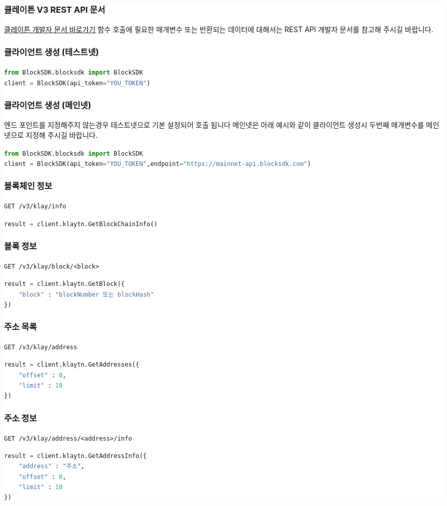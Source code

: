 ### 클레이튼 V3 REST API 문서
[클레이튼 개발자 문서 바로가기](https://documenter.getpostman.com/view/20292093/Uz5FKwxw#7b85cc54-fd97-4a30-9a6b-06808938c1bc)
함수 호출에 필요한 매개변수 또는 반환되는 데이터에 대해서는 REST API 개발자 문서를 참고해 주시길 바랍니다.

### 클라이언트 생성 (테스트넷)
```python
from BlockSDK.blocksdk import BlockSDK
client = BlockSDK(api_token="YOU_TOKEN")
```

### 클라이언트 생성 (메인넷)
엔드 포인트를 지정해주지 않는경우 테스트넷으로 기본 설정되어 호출 됩니다 메인넷은 아래 예시와 같이 클라이언트 생성시 두번째 매개변수를 메인넷으로 지정해 주시길 바랍니다.
```python
from BlockSDK.blocksdk import BlockSDK
client = BlockSDK(api_token="YOU_TOKEN",endpoint="https://mainnet-api.blocksdk.com")
```

### 블록체인 정보
```
GET /v3/klay/info
```
```python
result = client.klaytn.GetBlockChainInfo()
```

### 블록 정보
```
GET /v3/klay/block/<block>
```
```python
result = client.klaytn.GetBlock({
    "block" : "blockNumber 또는 blockHash"
})
```

### 주소 목록
```
GET /v3/klay/address
```
```python
result = client.klaytn.GetAddresses({
    "offset" : 0,
    "limit" : 10
})
```

### 주소 정보
```
GET /v3/klay/address/<address>/info
```
```python
result = client.klaytn.GetAddressInfo({
    "address" : "주소",
    "offset" : 0,
    "limit" : 10
})
```

